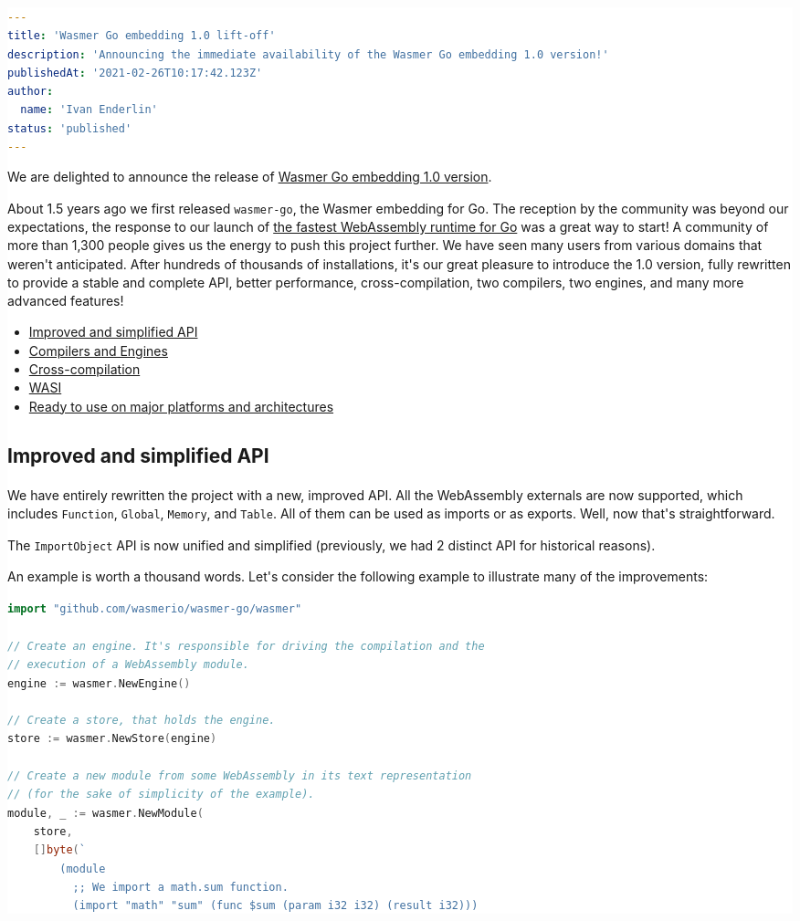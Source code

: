 ```yaml
---
title: 'Wasmer Go embedding 1.0 lift-off'
description: 'Announcing the immediate availability of the Wasmer Go embedding 1.0 version!'
publishedAt: '2021-02-26T10:17:42.123Z'
author:
  name: 'Ivan Enderlin'
status: 'published'
---
```


We are delighted to announce the release of [Wasmer Go embedding 1.0
version](https://github.com/wasmerio/wasmer-go).

About 1.5 years ago we first released `wasmer-go`, the Wasmer
embedding for Go. The reception by the community was beyond our
expectations, the response to our launch of [the fastest WebAssembly
runtime for
Go](https://medium.com/wasmer/announcing-the-fastest-webassembly-runtime-for-go-wasmer-19832d77c050)
was a great way to start! A community of more than 1,300 people gives
us the energy to push this project further. We have seen many users
from various domains that weren't anticipated. After hundreds of
thousands of installations, it's our great pleasure to introduce the
1.0 version, fully rewritten to provide a stable and complete API,
better performance, cross-compilation, two compilers, two engines, and
many more advanced features!

- [Improved and simplified API](#improved-and-simplified-api)
- [Compilers and Engines](#compilers-and-engines)
- [Cross-compilation](#cross-compilation)
- [WASI](#wasi)
- [Ready to use on major platforms and
  architectures](#ready-to-use-on-major-platforms-and-architectures)

## Improved and simplified API

We have entirely rewritten the project with a new, improved API. All
the WebAssembly externals are now supported, which includes
`Function`, `Global`, `Memory`, and `Table`. All of them can be used
as imports or as exports. Well, now that's straightforward.

The `ImportObject` API is now unified and simplified (previously, we
had 2 distinct API for historical reasons).

An example is worth a thousand words. Let's consider the following
example to illustrate many of the improvements:

```go
import "github.com/wasmerio/wasmer-go/wasmer"

// Create an engine. It's responsible for driving the compilation and the
// execution of a WebAssembly module.
engine := wasmer.NewEngine()

// Create a store, that holds the engine.
store := wasmer.NewStore(engine)

// Create a new module from some WebAssembly in its text representation
// (for the sake of simplicity of the example).
module, _ := wasmer.NewModule(
	store,
	[]byte(`
		(module
		  ;; We import a math.sum function.
		  (import "math" "sum" (func $sum (param i32 i32) (result i32)))
```